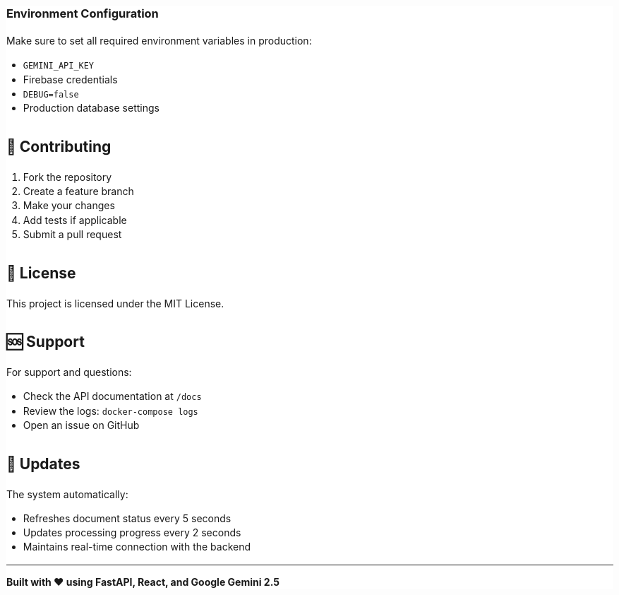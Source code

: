 ### Environment Configuration
Make sure to set all required environment variables in production:
- `GEMINI_API_KEY`
- Firebase credentials
- `DEBUG=false`
- Production database settings

## 🤝 Contributing

1. Fork the repository
2. Create a feature branch
3. Make your changes
4. Add tests if applicable
5. Submit a pull request

## 📄 License

This project is licensed under the MIT License.

## 🆘 Support

For support and questions:
- Check the API documentation at `/docs`
- Review the logs: `docker-compose logs`
- Open an issue on GitHub

## 🔄 Updates

The system automatically:
- Refreshes document status every 5 seconds
- Updates processing progress every 2 seconds
- Maintains real-time connection with the backend

---

**Built with ❤️ using FastAPI, React, and Google Gemini 2.5**
